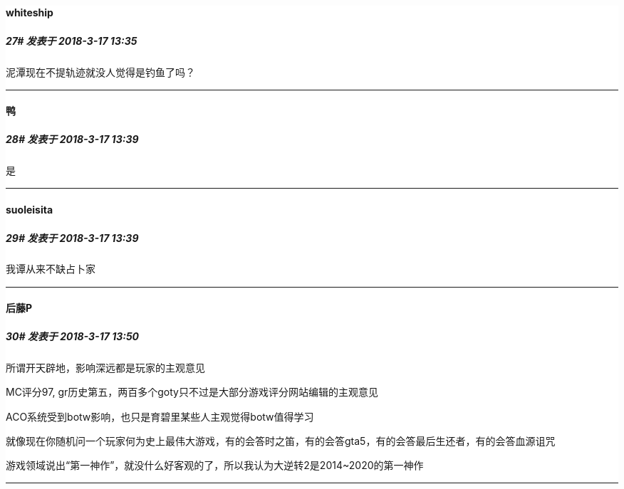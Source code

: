 ####  whiteship  
##### 27#       发表于 2018-3-17 13:35




泥潭现在不提轨迹就没人觉得是钓鱼了吗？







*****

####  鸭  
##### 28#       发表于 2018-3-17 13:39




是







*****

####  suoleisita  
##### 29#       发表于 2018-3-17 13:39




我谭从来不缺占卜家







*****

####  后藤P  
##### 30#       发表于 2018-3-17 13:50




所谓开天辟地，影响深远都是玩家的主观意见

MC评分97, gr历史第五，两百多个goty只不过是大部分游戏评分网站编辑的主观意见

ACO系统受到botw影响，也只是育碧里某些人主观觉得botw值得学习

就像现在你随机问一个玩家何为史上最伟大游戏，有的会答时之笛，有的会答gta5，有的会答最后生还者，有的会答血源诅咒

游戏领域说出“第一神作”，就没什么好客观的了，所以我认为大逆转2是2014~2020的第一神作







*****

